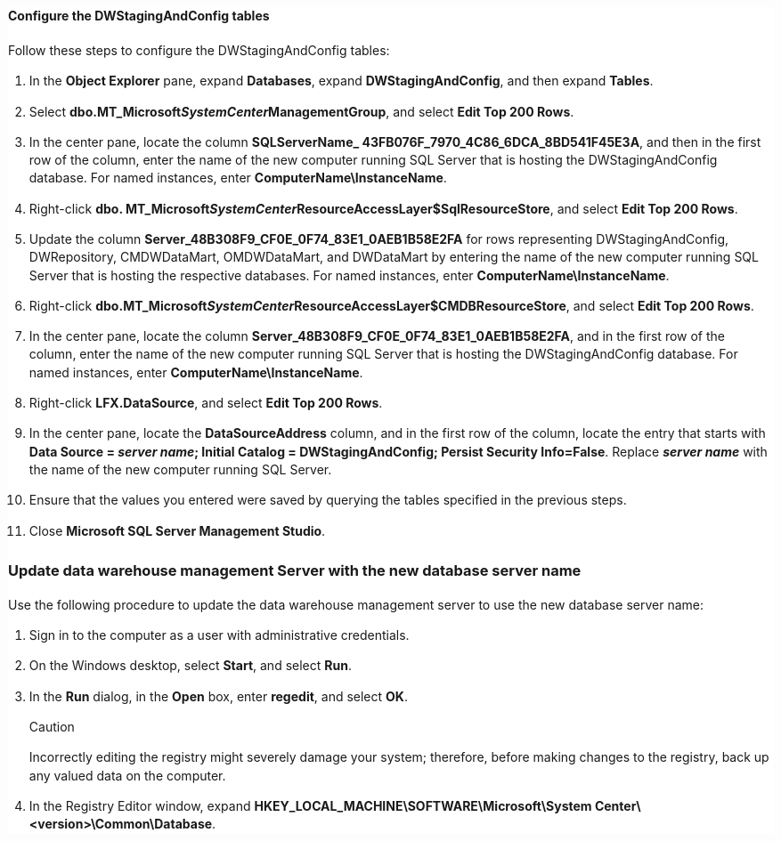 #### Configure the DWStagingAndConfig tables  

Follow these steps to configure the DWStagingAndConfig tables:

1.  In the **Object Explorer** pane, expand **Databases**, expand **DWStagingAndConfig**, and then expand **Tables**.  

2.  Select **dbo.MT\_Microsoft$SystemCenter$ManagementGroup**, and select **Edit Top 200 Rows**.  

3.  In the center pane, locate the column **SQLServerName\_ 43FB076F\_7970\_4C86\_6DCA\_8BD541F45E3A**, and then in the first row of the column, enter the name of the new computer running SQL Server that is hosting the DWStagingAndConfig database. For named instances, enter **ComputerName\\InstanceName**.  

4.  Right-click **dbo. MT\_Microsoft$SystemCenter$ResourceAccessLayer$SqlResourceStore**, and select **Edit Top 200 Rows**.  

5.  Update the column **Server\_48B308F9\_CF0E\_0F74\_83E1\_0AEB1B58E2FA** for rows representing DWStagingAndConfig, DWRepository, CMDWDataMart, OMDWDataMart, and DWDataMart by entering the name of the new computer running SQL Server that is hosting the respective databases. For named instances, enter **ComputerName\\InstanceName**.  

6.  Right-click **dbo.MT\_Microsoft$SystemCenter$ResourceAccessLayer$CMDBResourceStore**, and select **Edit Top 200 Rows**.  

7.  In the center pane, locate the column **Server\_48B308F9\_CF0E\_0F74\_83E1\_0AEB1B58E2FA**, and in the first row of the column, enter the name of the new computer running SQL Server that is hosting the DWStagingAndConfig database. For named instances, enter **ComputerName\\InstanceName**.  

8.  Right-click **LFX.DataSource**, and select **Edit Top 200 Rows**.  

9. In the center pane, locate the **DataSourceAddress** column, and in the first row of the column, locate the entry that starts with **Data Source = *server name*; Initial Catalog = DWStagingAndConfig; Persist Security Info=False**. Replace ***server name*** with the name of the new computer running SQL Server.  

10. Ensure that the values you entered were saved by querying the tables specified in the previous steps.  

11. Close **Microsoft SQL Server Management Studio**.  

###  Update data warehouse management Server with the new database server name  

 Use the following procedure to update the data warehouse management server to use the new database server name:

1.  Sign in to the computer as a user with administrative credentials.  

2.  On the Windows desktop, select **Start**, and select **Run**.  

3.  In the **Run** dialog, in the **Open** box, enter **regedit**, and select **OK**.  

    > [!CAUTION]  
    >  Incorrectly editing the registry might severely damage your system; therefore, before making changes to the registry, back up any valued data on the computer.  

4.  In the Registry Editor window, expand **HKEY\_LOCAL\_MACHINE\\SOFTWARE\\Microsoft\\System Center\\\<version\>\Common\\Database**.  
